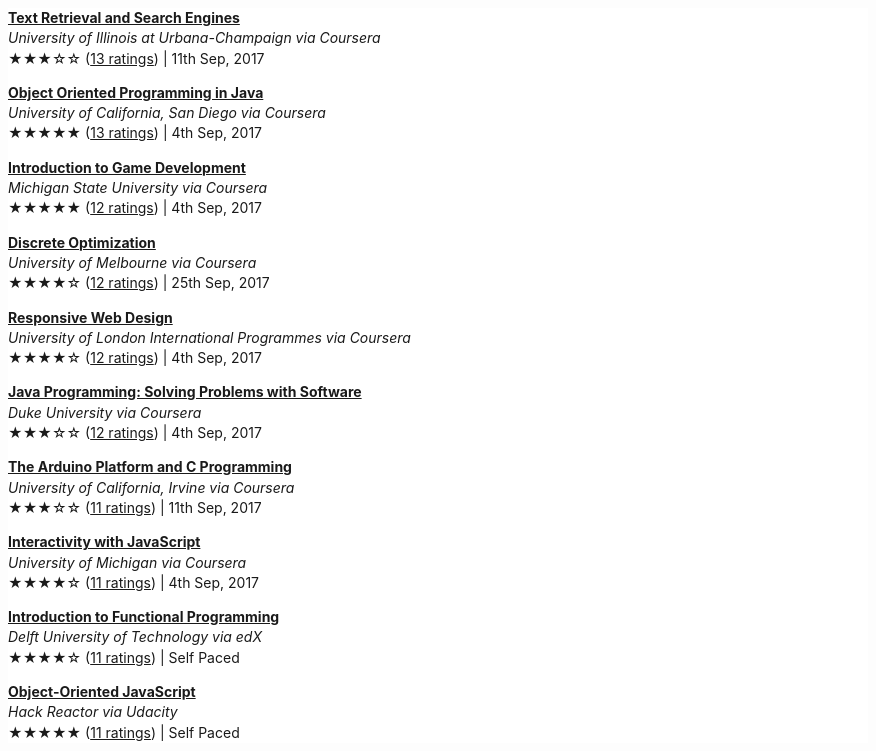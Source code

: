 [**Text Retrieval and Search Engines**](https://www.class-central.com/mooc/2734/coursera-text-retrieval-and-search-engines)  
_University of Illinois at Urbana-Champaign via Coursera_  
★★★☆☆ ([13 ratings](https://www.class-central.com/mooc/2734/coursera-text-retrieval-and-search-engines#reviews)) | 11th Sep, 2017

[**Object Oriented Programming in Java**](https://www.class-central.com/mooc/4212/coursera-object-oriented-programming-in-java)  
_University of California, San Diego via Coursera_  
★★★★★ ([13 ratings](https://www.class-central.com/mooc/4212/coursera-object-oriented-programming-in-java#reviews)) | 4th Sep, 2017

[**Introduction to Game Development**](https://www.class-central.com/mooc/4275/coursera-introduction-to-game-development)  
_Michigan State University via Coursera_  
★★★★★ ([12 ratings](https://www.class-central.com/mooc/4275/coursera-introduction-to-game-development#reviews)) | 4th Sep, 2017

[**Discrete Optimization**](https://www.class-central.com/mooc/487/coursera-discrete-optimization)  
_University of Melbourne via Coursera_  
★★★★☆ ([12 ratings](https://www.class-central.com/mooc/487/coursera-discrete-optimization#reviews)) | 25th Sep, 2017

[**Responsive Web Design**](https://www.class-central.com/mooc/4200/coursera-responsive-web-design)  
_University of London International Programmes via Coursera_  
★★★★☆ ([12 ratings](https://www.class-central.com/mooc/4200/coursera-responsive-web-design#reviews)) | 4th Sep, 2017

[**Java Programming: Solving Problems with Software**](https://www.class-central.com/mooc/4305/coursera-java-programming-solving-problems-with-software)  
_Duke University via Coursera_  
★★★☆☆ ([12 ratings](https://www.class-central.com/mooc/4305/coursera-java-programming-solving-problems-with-software#reviews)) | 4th Sep, 2017

[**The Arduino Platform and C Programming**](https://www.class-central.com/mooc/4206/coursera-the-arduino-platform-and-c-programming)  
_University of California, Irvine via Coursera_  
★★★☆☆ ([11 ratings](https://www.class-central.com/mooc/4206/coursera-the-arduino-platform-and-c-programming#reviews)) | 11th Sep, 2017

[**Interactivity with JavaScript**](https://www.class-central.com/mooc/4295/coursera-interactivity-with-javascript)  
_University of Michigan via Coursera_  
★★★★☆ ([11 ratings](https://www.class-central.com/mooc/4295/coursera-interactivity-with-javascript#reviews)) | 4th Sep, 2017

[**Introduction to Functional Programming**](https://www.class-central.com/mooc/2147/edx-introduction-to-functional-programming)  
_Delft University of Technology via edX_  
★★★★☆ ([11 ratings](https://www.class-central.com/mooc/2147/edx-introduction-to-functional-programming#reviews)) | Self Paced

[**Object-Oriented JavaScript**](https://www.class-central.com/mooc/2658/udacity-object-oriented-javascript)  
_Hack Reactor via Udacity_  
★★★★★ ([11 ratings](https://www.class-central.com/mooc/2658/udacity-object-oriented-javascript#reviews)) | Self Paced
